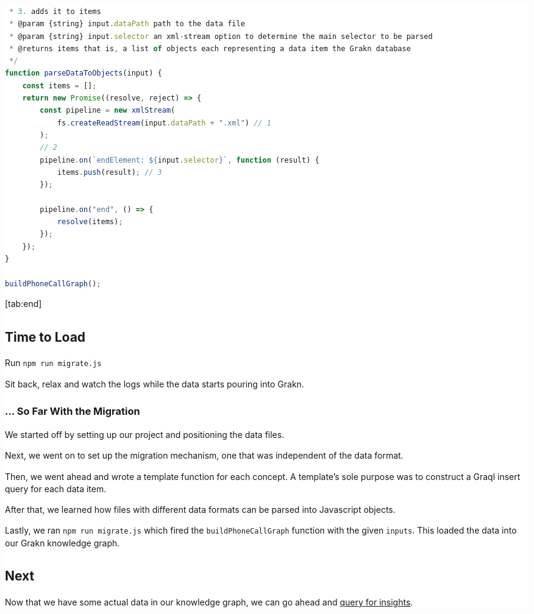 ```javascript
 * 3. adds it to items
 * @param {string} input.dataPath path to the data file
 * @param {string} input.selector an xml-stream option to determine the main selector to be parsed
 * @returns items that is, a list of objects each representing a data item the Grakn database
 */
function parseDataToObjects(input) {
    const items = [];
    return new Promise((resolve, reject) => {
        const pipeline = new xmlStream(
            fs.createReadStream(input.dataPath + ".xml") // 1
        );
        // 2
        pipeline.on(`endElement: ${input.selector}`, function (result) {
            items.push(result); // 3
        });

        pipeline.on("end", () => {
            resolve(items);
        });
    });
}

buildPhoneCallGraph();
```
[tab:end]

</div>

## Time to Load

Run `npm run migrate.js`

Sit back, relax and watch the logs while the data starts pouring into Grakn.

### … So Far With the Migration

We started off by setting up our project and positioning the data files.

Next, we went on to set up the migration mechanism, one that was independent of the data format.

Then, we went ahead and wrote a template function for each concept. A template’s sole purpose was to construct a Graql insert query for each data item.

After that, we learned how files with different data formats can be parsed into Javascript objects.

Lastly, we ran `npm run migrate.js` which fired the `buildPhoneCallGraph` function with the given `inputs`. This loaded the data into our Grakn knowledge graph.

## Next

Now that we have some actual data in our knowledge graph, we can go ahead and [query for insights](../08-examples/05-phone-calls-queries.md?tab=javascript).
